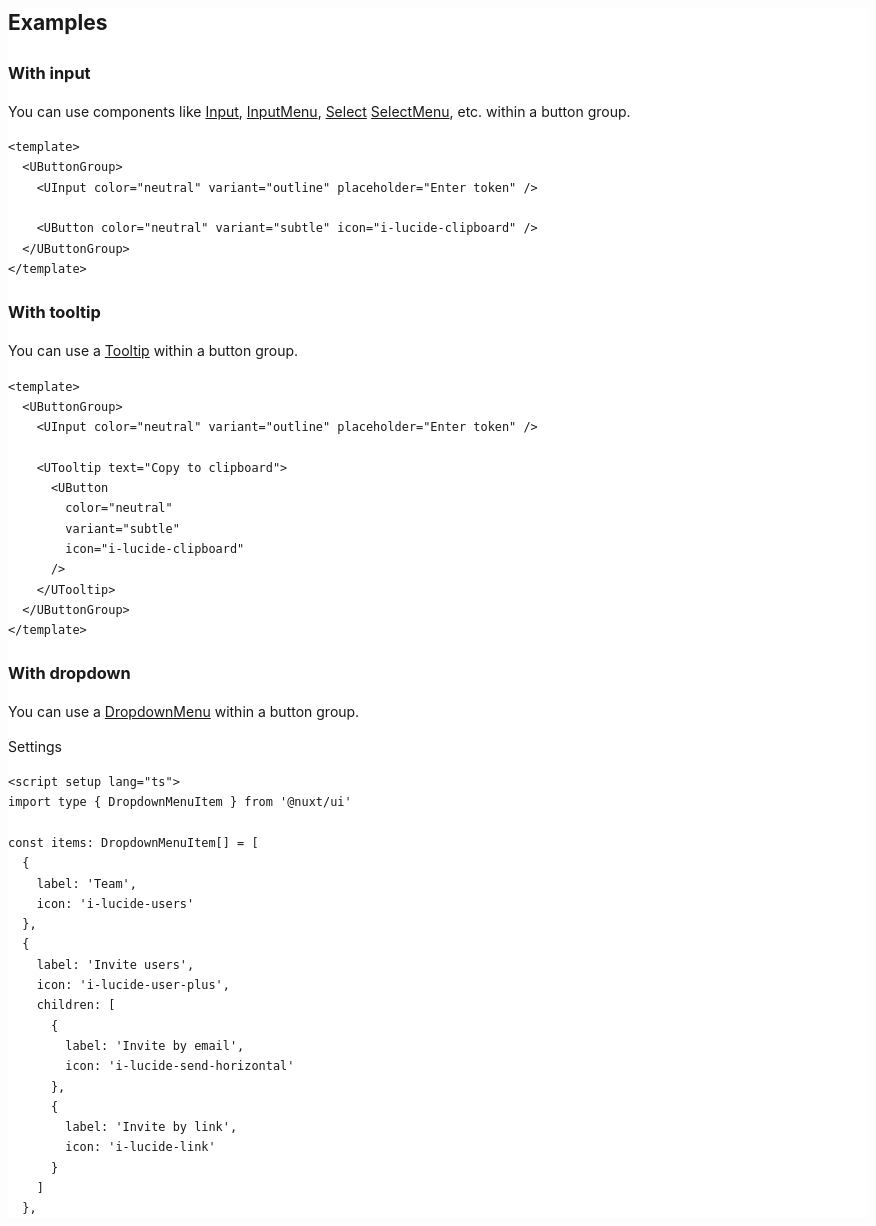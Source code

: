 ## Examples

### With input

You can use components like [Input](/components/input),
[InputMenu](/components/input-menu), [Select](/components/select)
[SelectMenu](/components/select-menu), etc. within a button group.

    
    
    <template>
      <UButtonGroup>
        <UInput color="neutral" variant="outline" placeholder="Enter token" />
    
        <UButton color="neutral" variant="subtle" icon="i-lucide-clipboard" />
      </UButtonGroup>
    </template>
    

### With tooltip

You can use a [Tooltip](/components/tooltip) within a button group.

    
    
    <template>
      <UButtonGroup>
        <UInput color="neutral" variant="outline" placeholder="Enter token" />
    
        <UTooltip text="Copy to clipboard">
          <UButton
            color="neutral"
            variant="subtle"
            icon="i-lucide-clipboard"
          />
        </UTooltip>
      </UButtonGroup>
    </template>
    

### With dropdown

You can use a [DropdownMenu](/components/dropdown-menu) within a button group.

Settings

    
    
    <script setup lang="ts">
    import type { DropdownMenuItem } from '@nuxt/ui'
    
    const items: DropdownMenuItem[] = [
      {
        label: 'Team',
        icon: 'i-lucide-users'
      },
      {
        label: 'Invite users',
        icon: 'i-lucide-user-plus',
        children: [
          {
            label: 'Invite by email',
            icon: 'i-lucide-send-horizontal'
          },
          {
            label: 'Invite by link',
            icon: 'i-lucide-link'
          }
        ]
      },